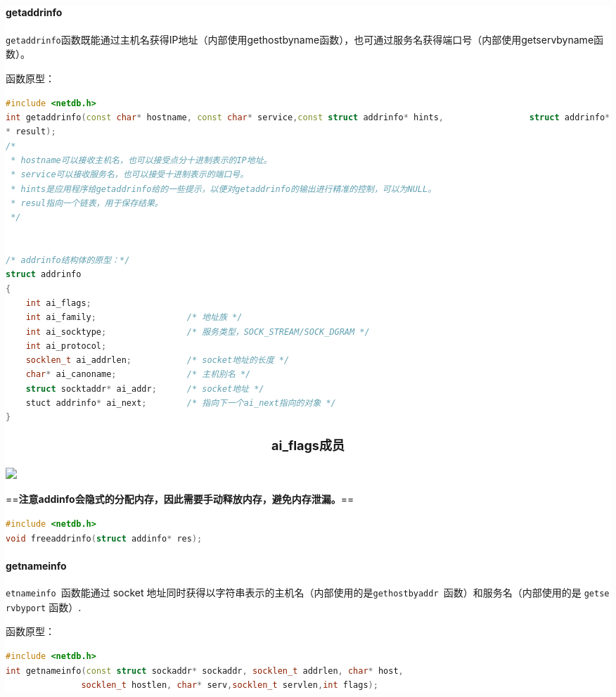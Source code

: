 #### getaddrinfo

`getaddrinfo`函数既能通过主机名获得IP地址（内部使用gethostbyname函数），也可通过服务名获得端口号（内部使用getservbyname函数）。

函数原型：

```cpp
#include <netdb.h>
int getaddrinfo(const char* hostname, const char* service,const struct addrinfo* hints, 				struct addrinfo** result);
/* 
 * hostname可以接收主机名，也可以接受点分十进制表示的IP地址。
 * service可以接收服务名，也可以接受十进制表示的端口号。
 * hints是应用程序给getaddrinfo给的一些提示，以便对getaddrinfo的输出进行精准的控制，可以为NULL。
 * resul指向一个链表，用于保存结果。
 */


/* addrinfo结构体的原型：*/
struct addrinfo
{
    int ai_flags;
    int ai_family;					/* 地址族 */
    int ai_socktype;				/* 服务类型，SOCK_STREAM/SOCK_DGRAM */
    int ai_protocol;				
    socklen_t ai_addrlen;			/* socket地址的长度 */
    char* ai_canoname;				/* 主机别名 */
    struct socktaddr* ai_addr;		/* socket地址 */
    stuct addrinfo* ai_next;		/* 指向下一个ai_next指向的对象 */
}
```

<p align="center" style="font-size:large;font-weight:700"> ai_flags成员 </p>

<a href="https://sm.ms/image/ucpJTW8jnamFQBf" target="_blank"><img src="https://i.loli.net/2021/07/15/ucpJTW8jnamFQBf.png" ></a>





==**注意addinfo会隐式的分配内存，因此需要手动释放内存，避免内存泄漏。**==

```cpp
#include <netdb.h>
void freeaddrinfo(struct addinfo* res);
```



#### getnameinfo

`etnameinfo `函数能通过 socket 地址同时获得以字符串表示的主机名（内部使用的是`gethostbyaddr `函数）和服务名（内部使用的是 `getservbyport` 函数）.

函数原型：

```cpp
#include <netdb.h>
int getnameinfo(const struct sockaddr* sockaddr, socklen_t addrlen, char* host, 
               socklen_t hostlen, char* serv,socklen_t servlen,int flags);
```
